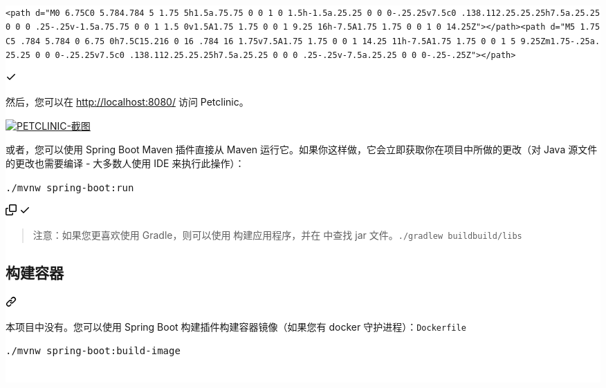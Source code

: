     <path d="M0 6.75C0 5.784.784 5 1.75 5h1.5a.75.75 0 0 1 0 1.5h-1.5a.25.25 0 0 0-.25.25v7.5c0 .138.112.25.25.25h7.5a.25.25 0 0 0 .25-.25v-1.5a.75.75 0 0 1 1.5 0v1.5A1.75 1.75 0 0 1 9.25 16h-7.5A1.75 1.75 0 0 1 0 14.25Z"></path><path d="M5 1.75C5 .784 5.784 0 6.75 0h7.5C15.216 0 16 .784 16 1.75v7.5A1.75 1.75 0 0 1 14.25 11h-7.5A1.75 1.75 0 0 1 5 9.25Zm1.75-.25a.25.25 0 0 0-.25.25v7.5c0 .138.112.25.25.25h7.5a.25.25 0 0 0 .25-.25v-7.5a.25.25 0 0 0-.25-.25Z"></path>
</svg>
      <svg aria-hidden="true" height="16" viewBox="0 0 16 16" version="1.1" width="16" data-view-component="true" class="octicon octicon-check js-clipboard-check-icon color-fg-success d-none">
    <path d="M13.78 4.22a.75.75 0 0 1 0 1.06l-7.25 7.25a.75.75 0 0 1-1.06 0L2.22 9.28a.751.751 0 0 1 .018-1.042.751.751 0 0 1 1.042-.018L6 10.94l6.72-6.72a.75.75 0 0 1 1.06 0Z"></path>
</svg>
    </clipboard-copy>
  </div></div>
<p dir="auto" _msttexthash="69519385" _msthash="280">然后，您可以在 <a href="http://localhost:8080/" rel="nofollow" _istranslated="1">http://localhost:8080/</a> 访问 Petclinic。</p>
<p dir="auto"><a target="_blank" rel="noopener noreferrer nofollow" href="https://cloud.githubusercontent.com/assets/838318/19727082/2aee6d6c-9b8e-11e6-81fe-e889a5ddfded.png"><img width="1042" alt="PETCLINIC-截图" src="https://cloud.githubusercontent.com/assets/838318/19727082/2aee6d6c-9b8e-11e6-81fe-e889a5ddfded.png" style="max-width: 100%;" _mstalt="449475" _msthash="281"></a></p>
<p dir="auto" _msttexthash="1526588843" _msthash="282">或者，您可以使用 Spring Boot Maven 插件直接从 Maven 运行它。如果你这样做，它会立即获取你在项目中所做的更改（对 Java 源文件的更改也需要编译 - 大多数人使用 IDE 来执行此操作）：</p>
<div class="highlight highlight-source-shell notranslate position-relative overflow-auto" dir="auto"><pre>./mvnw spring-boot:run</pre><div class="zeroclipboard-container">
    <clipboard-copy aria-label="Copy" class="ClipboardButton btn btn-invisible js-clipboard-copy m-2 p-0 d-flex flex-justify-center flex-items-center" data-copy-feedback="Copied!" data-tooltip-direction="w" value="./mvnw spring-boot:run" tabindex="0" role="button">
      <svg aria-hidden="true" height="16" viewBox="0 0 16 16" version="1.1" width="16" data-view-component="true" class="octicon octicon-copy js-clipboard-copy-icon">
    <path d="M0 6.75C0 5.784.784 5 1.75 5h1.5a.75.75 0 0 1 0 1.5h-1.5a.25.25 0 0 0-.25.25v7.5c0 .138.112.25.25.25h7.5a.25.25 0 0 0 .25-.25v-1.5a.75.75 0 0 1 1.5 0v1.5A1.75 1.75 0 0 1 9.25 16h-7.5A1.75 1.75 0 0 1 0 14.25Z"></path><path d="M5 1.75C5 .784 5.784 0 6.75 0h7.5C15.216 0 16 .784 16 1.75v7.5A1.75 1.75 0 0 1 14.25 11h-7.5A1.75 1.75 0 0 1 5 9.25Zm1.75-.25a.25.25 0 0 0-.25.25v7.5c0 .138.112.25.25.25h7.5a.25.25 0 0 0 .25-.25v-7.5a.25.25 0 0 0-.25-.25Z"></path>
</svg>
      <svg aria-hidden="true" height="16" viewBox="0 0 16 16" version="1.1" width="16" data-view-component="true" class="octicon octicon-check js-clipboard-check-icon color-fg-success d-none">
    <path d="M13.78 4.22a.75.75 0 0 1 0 1.06l-7.25 7.25a.75.75 0 0 1-1.06 0L2.22 9.28a.751.751 0 0 1 .018-1.042.751.751 0 0 1 1.042-.018L6 10.94l6.72-6.72a.75.75 0 0 1 1.06 0Z"></path>
</svg>
    </clipboard-copy>
  </div></div>
<blockquote>
<p dir="auto"><font _mstmutation="1" _msttexthash="301973997" _msthash="283">注意：如果您更喜欢使用 Gradle，则可以使用 构建应用程序，并在 中查找 jar 文件。</font><code>./gradlew build</code><code>build/libs</code></p>
</blockquote>
<div class="markdown-heading" dir="auto"><h2 tabindex="-1" class="heading-element" dir="auto" _msttexthash="10563033" _msthash="284">构建容器</h2><a id="user-content-building-a-container" class="anchor" aria-label="永久链接：构建容器" href="#building-a-container" _mstaria-label="761566" _msthash="285"><svg class="octicon octicon-link" viewBox="0 0 16 16" version="1.1" width="16" height="16" aria-hidden="true"><path d="m7.775 3.275 1.25-1.25a3.5 3.5 0 1 1 4.95 4.95l-2.5 2.5a3.5 3.5 0 0 1-4.95 0 .751.751 0 0 1 .018-1.042.751.751 0 0 1 1.042-.018 1.998 1.998 0 0 0 2.83 0l2.5-2.5a2.002 2.002 0 0 0-2.83-2.83l-1.25 1.25a.751.751 0 0 1-1.042-.018.751.751 0 0 1-.018-1.042Zm-4.69 9.64a1.998 1.998 0 0 0 2.83 0l1.25-1.25a.751.751 0 0 1 1.042.018.751.751 0 0 1 .018 1.042l-1.25 1.25a3.5 3.5 0 1 1-4.95-4.95l2.5-2.5a3.5 3.5 0 0 1 4.95 0 .751.751 0 0 1-.018 1.042.751.751 0 0 1-1.042.018 1.998 1.998 0 0 0-2.83 0l-2.5 2.5a1.998 1.998 0 0 0 0 2.83Z"></path></svg></a></div>
<p dir="auto"><font _mstmutation="1" _msttexthash="416175682" _msthash="286">本项目中没有。您可以使用 Spring Boot 构建插件构建容器镜像（如果您有 docker 守护进程）：</font><code>Dockerfile</code></p>
<div class="highlight highlight-source-shell notranslate position-relative overflow-auto" dir="auto"><pre>./mvnw spring-boot:build-image</pre><div class="zeroclipboard-container">
    <clipboard-copy aria-label="Copy" class="ClipboardButton btn btn-invisible js-clipboard-copy m-2 p-0 d-flex flex-justify-center flex-items-center" data-copy-feedback="Copied!" data-tooltip-direction="w" value="./mvnw spring-boot:build-image" tabindex="0" role="button">
      <svg aria-hidden="true" height="16" viewBox="0 0 16 16" version="1.1" width="16" data-view-component="true" class="octicon octicon-copy js-clipboard-copy-icon">